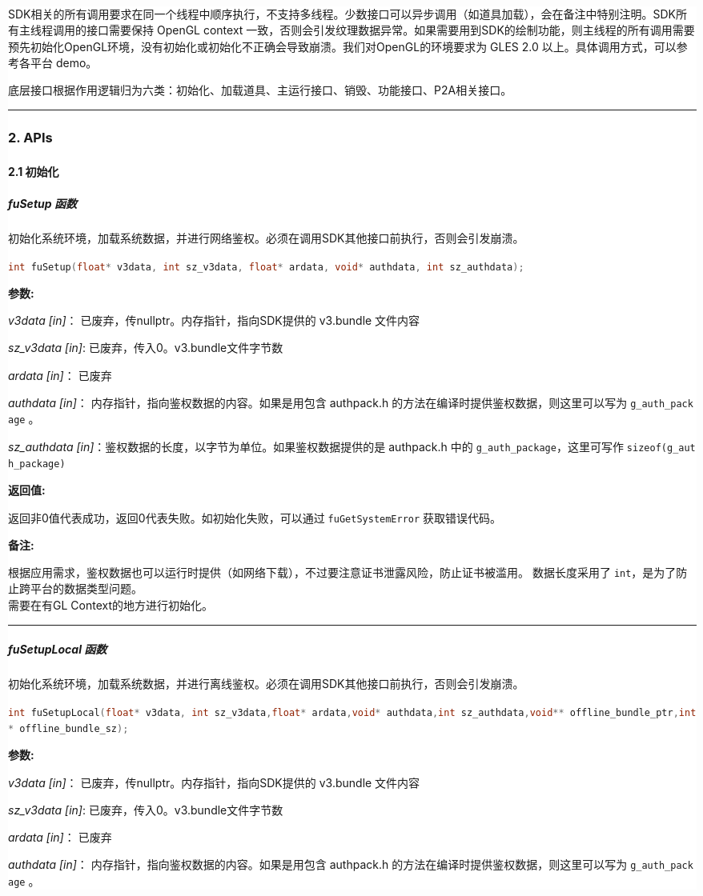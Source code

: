 SDK相关的所有调用要求在同一个线程中顺序执行，不支持多线程。少数接口可以异步调用（如道具加载），会在备注中特别注明。SDK所有主线程调用的接口需要保持 OpenGL context 一致，否则会引发纹理数据异常。如果需要用到SDK的绘制功能，则主线程的所有调用需要预先初始化OpenGL环境，没有初始化或初始化不正确会导致崩溃。我们对OpenGL的环境要求为 GLES 2.0 以上。具体调用方式，可以参考各平台 demo。

底层接口根据作用逻辑归为六类：初始化、加载道具、主运行接口、销毁、功能接口、P2A相关接口。

------
### 2. APIs

#### 2.1 初始化
##### fuSetup 函数
初始化系统环境，加载系统数据，并进行网络鉴权。必须在调用SDK其他接口前执行，否则会引发崩溃。

```C
int fuSetup(float* v3data, int sz_v3data, float* ardata, void* authdata, int sz_authdata);
```

__参数:__

*v3data [in]*： 已废弃，传nullptr。内存指针，指向SDK提供的 v3.bundle 文件内容

*sz_v3data [in]*: 已废弃，传入0。v3.bundle文件字节数

*ardata [in]*： 已废弃

*authdata [in]*： 内存指针，指向鉴权数据的内容。如果是用包含 authpack.h 的方法在编译时提供鉴权数据，则这里可以写为 ```g_auth_package``` 。

*sz_authdata [in]*：鉴权数据的长度，以字节为单位。如果鉴权数据提供的是 authpack.h 中的 ```g_auth_package```，这里可写作 ```sizeof(g_auth_package)```

__返回值:__

返回非0值代表成功，返回0代表失败。如初始化失败，可以通过 ```fuGetSystemError``` 获取错误代码。

__备注:__

根据应用需求，鉴权数据也可以运行时提供（如网络下载），不过要注意证书泄露风险，防止证书被滥用。
数据长度采用了 ```int```，是为了防止跨平台的数据类型问题。  
需要在有GL Context的地方进行初始化。

------
##### fuSetupLocal 函数
初始化系统环境，加载系统数据，并进行离线鉴权。必须在调用SDK其他接口前执行，否则会引发崩溃。

```C
int fuSetupLocal(float* v3data, int sz_v3data,float* ardata,void* authdata,int sz_authdata,void** offline_bundle_ptr,int* offline_bundle_sz);

```

__参数:__

*v3data [in]*： 已废弃，传nullptr。内存指针，指向SDK提供的 v3.bundle 文件内容

*sz_v3data [in]*: 已废弃，传入0。v3.bundle文件字节数

*ardata [in]*： 已废弃

*authdata [in]*： 内存指针，指向鉴权数据的内容。如果是用包含 authpack.h 的方法在编译时提供鉴权数据，则这里可以写为 ```g_auth_package``` 。
